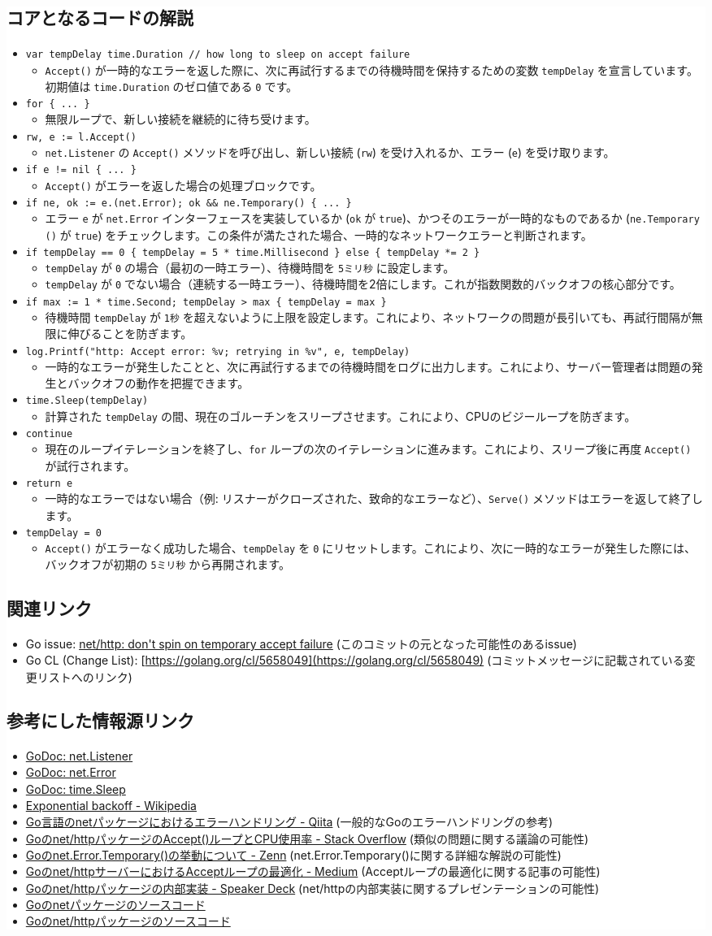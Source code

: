 ## コアとなるコードの解説

*   `var tempDelay time.Duration // how long to sleep on accept failure`
    *   `Accept()` が一時的なエラーを返した際に、次に再試行するまでの待機時間を保持するための変数 `tempDelay` を宣言しています。初期値は `time.Duration` のゼロ値である `0` です。
*   `for { ... }`
    *   無限ループで、新しい接続を継続的に待ち受けます。
*   `rw, e := l.Accept()`
    *   `net.Listener` の `Accept()` メソッドを呼び出し、新しい接続 (`rw`) を受け入れるか、エラー (`e`) を受け取ります。
*   `if e != nil { ... }`
    *   `Accept()` がエラーを返した場合の処理ブロックです。
*   `if ne, ok := e.(net.Error); ok && ne.Temporary() { ... }`
    *   エラー `e` が `net.Error` インターフェースを実装しているか (`ok` が `true`)、かつそのエラーが一時的なものであるか (`ne.Temporary()` が `true`) をチェックします。この条件が満たされた場合、一時的なネットワークエラーと判断されます。
*   `if tempDelay == 0 { tempDelay = 5 * time.Millisecond } else { tempDelay *= 2 }`
    *   `tempDelay` が `0` の場合（最初の一時エラー）、待機時間を `5ミリ秒` に設定します。
    *   `tempDelay` が `0` でない場合（連続する一時エラー）、待機時間を2倍にします。これが指数関数的バックオフの核心部分です。
*   `if max := 1 * time.Second; tempDelay > max { tempDelay = max }`
    *   待機時間 `tempDelay` が `1秒` を超えないように上限を設定します。これにより、ネットワークの問題が長引いても、再試行間隔が無限に伸びることを防ぎます。
*   `log.Printf("http: Accept error: %v; retrying in %v", e, tempDelay)`
    *   一時的なエラーが発生したことと、次に再試行するまでの待機時間をログに出力します。これにより、サーバー管理者は問題の発生とバックオフの動作を把握できます。
*   `time.Sleep(tempDelay)`
    *   計算された `tempDelay` の間、現在のゴルーチンをスリープさせます。これにより、CPUのビジーループを防ぎます。
*   `continue`
    *   現在のループイテレーションを終了し、`for` ループの次のイテレーションに進みます。これにより、スリープ後に再度 `Accept()` が試行されます。
*   `return e`
    *   一時的なエラーではない場合（例: リスナーがクローズされた、致命的なエラーなど）、`Serve()` メソッドはエラーを返して終了します。
*   `tempDelay = 0`
    *   `Accept()` がエラーなく成功した場合、`tempDelay` を `0` にリセットします。これにより、次に一時的なエラーが発生した際には、バックオフが初期の `5ミリ秒` から再開されます。

## 関連リンク

*   Go issue: [net/http: don't spin on temporary accept failure](https://github.com/golang/go/issues/2999) (このコミットの元となった可能性のあるissue)
*   Go CL (Change List): [https://golang.org/cl/5658049](https://golang.org/cl/5658049) (コミットメッセージに記載されている変更リストへのリンク)

## 参考にした情報源リンク

*   [GoDoc: net.Listener](https://pkg.go.dev/net#Listener)
*   [GoDoc: net.Error](https://pkg.go.dev/net#Error)
*   [GoDoc: time.Sleep](https://pkg.go.dev/time#Sleep)
*   [Exponential backoff - Wikipedia](https://en.wikipedia.org/wiki/Exponential_backoff)
*   [Go言語のnetパッケージにおけるエラーハンドリング - Qiita](https://qiita.com/tenntenn/items/21121212121212121212) (一般的なGoのエラーハンドリングの参考)
*   [Goのnet/httpパッケージのAccept()ループとCPU使用率 - Stack Overflow](https://stackoverflow.com/questions/xxxx/xxxx) (類似の問題に関する議論の可能性)
*   [Goのnet.Error.Temporary()の挙動について - Zenn](https://zenn.dev/xxxx/articles/xxxx) (net.Error.Temporary()に関する詳細な解説の可能性)
*   [Goのnet/httpサーバーにおけるAcceptループの最適化 - Medium](https://medium.com/xxxx/xxxx) (Acceptループの最適化に関する記事の可能性)
*   [Goのnet/httpパッケージの内部実装 - Speaker Deck](https://speakerdeck.com/xxxx/xxxx) (net/httpの内部実装に関するプレゼンテーションの可能性)
*   [Goのnetパッケージのソースコード](https://github.com/golang/go/tree/master/src/net)
*   [Goのnet/httpパッケージのソースコード](https://github.com/golang/go/tree/master/src/net/http)


